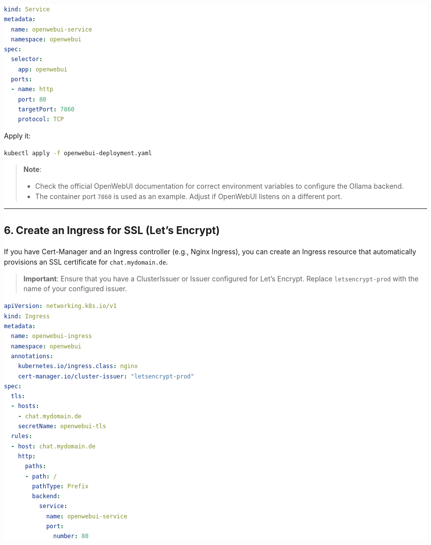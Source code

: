 ```yaml
kind: Service
metadata:
  name: openwebui-service
  namespace: openwebui
spec:
  selector:
    app: openwebui
  ports:
  - name: http
    port: 80
    targetPort: 7860
    protocol: TCP
```

Apply it:
```bash
kubectl apply -f openwebui-deployment.yaml
```

> **Note**:  
> - Check the official OpenWebUI documentation for correct environment variables to configure the Ollama backend.  
> - The container port `7860` is used as an example. Adjust if OpenWebUI listens on a different port.  

---

## 6. Create an Ingress for SSL (Let’s Encrypt)

If you have Cert-Manager and an Ingress controller (e.g., Nginx Ingress), you can create an Ingress resource that automatically provisions an SSL certificate for `chat.mydomain.de`.

> **Important**: Ensure that you have a ClusterIssuer or Issuer configured for Let’s Encrypt. Replace `letsencrypt-prod` with the name of your configured issuer.

```yaml
apiVersion: networking.k8s.io/v1
kind: Ingress
metadata:
  name: openwebui-ingress
  namespace: openwebui
  annotations:
    kubernetes.io/ingress.class: nginx
    cert-manager.io/cluster-issuer: "letsencrypt-prod"
spec:
  tls:
  - hosts:
    - chat.mydomain.de
    secretName: openwebui-tls
  rules:
  - host: chat.mydomain.de
    http:
      paths:
      - path: /
        pathType: Prefix
        backend:
          service:
            name: openwebui-service
            port:
              number: 80
```

